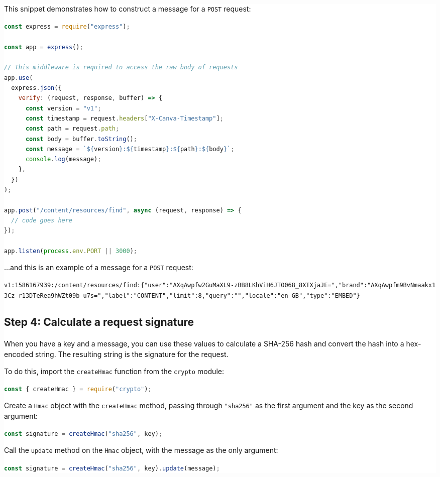 This snippet demonstrates how to construct a message for a `POST` request:

```javascript
const express = require("express");

const app = express();

// This middleware is required to access the raw body of requests
app.use(
  express.json({
    verify: (request, response, buffer) => {
      const version = "v1";
      const timestamp = request.headers["X-Canva-Timestamp"];
      const path = request.path;
      const body = buffer.toString();
      const message = `${version}:${timestamp}:${path}:${body}`;
      console.log(message);
    },
  })
);

app.post("/content/resources/find", async (request, response) => {
  // code goes here
});

app.listen(process.env.PORT || 3000);
```

...and this is an example of a message for a `POST` request:

    v1:1586167939:/content/resources/find:{"user":"AXqAwpfw2GuMaXL9-zBB8LKhViH6JTO068_8XTXjaJE=","brand":"AXqAwpfm9BvNmaakx13Cz_r13DTeRea9hWZt09b_u7s=","label":"CONTENT","limit":8,"query":"","locale":"en-GB","type":"EMBED"}

## Step 4: Calculate a request signature

When you have a key and a message, you can use these values to calculate a SHA-256 hash and convert the hash into a hex-encoded string. The resulting string is the signature for the request.

To do this, import the `createHmac` function from the `crypto` module:

```javascript
const { createHmac } = require("crypto");
```

Create a `Hmac` object with the `createHmac` method, passing through `"sha256"` as the first argument and the key as the second argument:

```javascript
const signature = createHmac("sha256", key);
```

Call the `update` method on the `Hmac` object, with the message as the only argument:

```javascript
const signature = createHmac("sha256", key).update(message);
```
